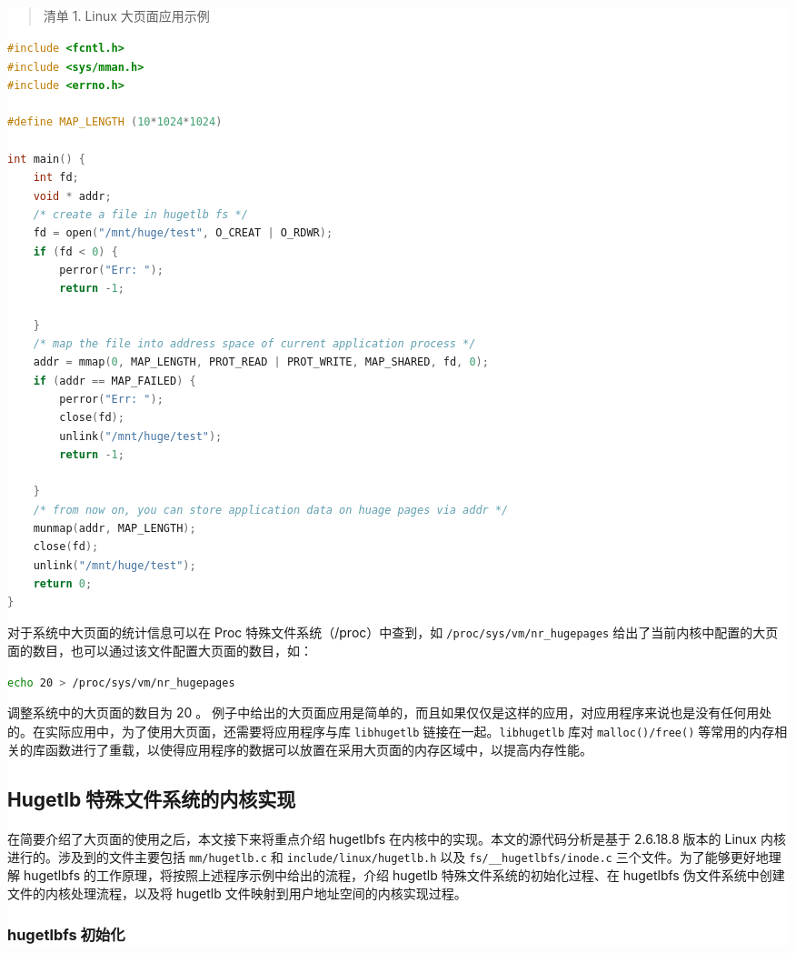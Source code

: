 > 清单 1. Linux 大页面应用示例

```C
#include <fcntl.h>
#include <sys/mman.h>
#include <errno.h>

#define MAP_LENGTH (10*1024*1024)

int main() {
	int fd;
	void * addr;
	/* create a file in hugetlb fs */
	fd = open("/mnt/huge/test", O_CREAT | O_RDWR);
	if (fd < 0) {
		perror("Err: ");
		return -1;

	}
	/* map the file into address space of current application process */
	addr = mmap(0, MAP_LENGTH, PROT_READ | PROT_WRITE, MAP_SHARED, fd, 0);
	if (addr == MAP_FAILED) {
		perror("Err: ");
		close(fd);
		unlink("/mnt/huge/test");
		return -1;

	}
	/* from now on, you can store application data on huage pages via addr */
	munmap(addr, MAP_LENGTH);
	close(fd);
	unlink("/mnt/huge/test");
	return 0;
}
```

对于系统中大页面的统计信息可以在 Proc 特殊文件系统（/proc）中查到，如 `/proc/sys/vm/nr_hugepages` 给出了当前内核中配置的大页面的数目，也可以通过该文件配置大页面的数目，如：

```Bash
echo 20 > /proc/sys/vm/nr_hugepages
```

调整系统中的大页面的数目为 20 。 例子中给出的大页面应用是简单的，而且如果仅仅是这样的应用，对应用程序来说也是没有任何用处的。在实际应用中，为了使用大页面，还需要将应用程序与库 `libhugetlb` 链接在一起。`libhugetlb` 库对 `malloc()/free()` 等常用的内存相关的库函数进行了重载，以使得应用程序的数据可以放置在采用大页面的内存区域中，以提高内存性能。

## Hugetlb 特殊文件系统的内核实现

在简要介绍了大页面的使用之后，本文接下来将重点介绍 hugetlbfs 在内核中的实现。本文的源代码分析是基于 2.6.18.8 版本的 Linux 内核进行的。涉及到的文件主要包括 `mm/hugetlb.c` 和 `include/linux/hugetlb.h` 以及 `fs/__hugetlbfs/inode.c` 三个文件。为了能够更好地理解 hugetlbfs 的工作原理，将按照上述程序示例中给出的流程，介绍 hugetlb 特殊文件系统的初始化过程、在 hugetlbfs 伪文件系统中创建文件的内核处理流程，以及将 hugetlb 文件映射到用户地址空间的内核实现过程。

### hugetlbfs 初始化
